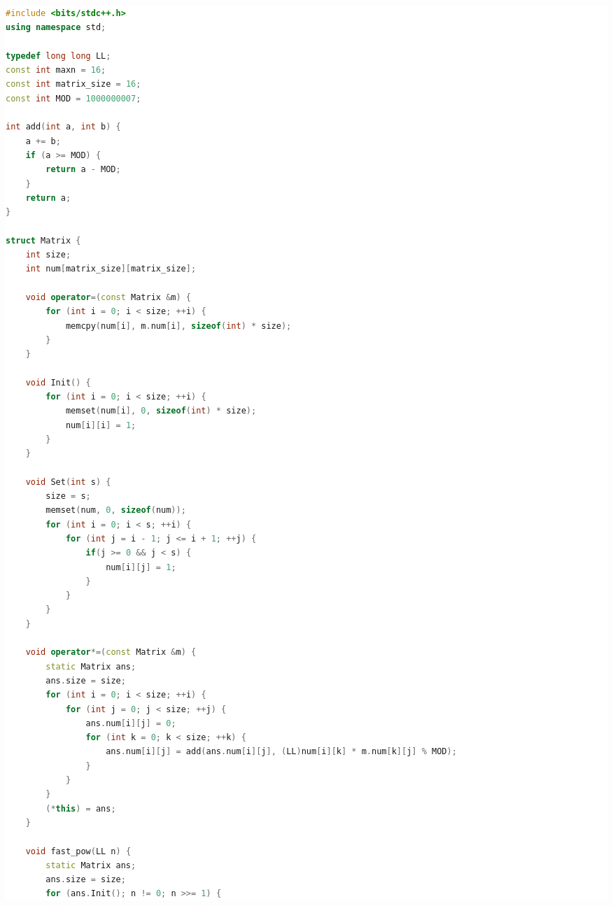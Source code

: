 ```c++
#include <bits/stdc++.h>
using namespace std;

typedef long long LL;
const int maxn = 16;
const int matrix_size = 16;
const int MOD = 1000000007;

int add(int a, int b) {
    a += b;
    if (a >= MOD) {
        return a - MOD;
    }
    return a;
}

struct Matrix {
    int size;
    int num[matrix_size][matrix_size];

    void operator=(const Matrix &m) {
        for (int i = 0; i < size; ++i) {
            memcpy(num[i], m.num[i], sizeof(int) * size);
        }
    }

    void Init() {
        for (int i = 0; i < size; ++i) {
            memset(num[i], 0, sizeof(int) * size);
            num[i][i] = 1;
        }
    }

    void Set(int s) {
        size = s;
        memset(num, 0, sizeof(num));
        for (int i = 0; i < s; ++i) {
            for (int j = i - 1; j <= i + 1; ++j) {
                if(j >= 0 && j < s) {
                    num[i][j] = 1;
                }
            }
        }
    }

    void operator*=(const Matrix &m) {
        static Matrix ans;
        ans.size = size;
        for (int i = 0; i < size; ++i) {
            for (int j = 0; j < size; ++j) {
                ans.num[i][j] = 0;
                for (int k = 0; k < size; ++k) {
                    ans.num[i][j] = add(ans.num[i][j], (LL)num[i][k] * m.num[k][j] % MOD);
                }
            }
        }
        (*this) = ans;
    }

    void fast_pow(LL n) {
        static Matrix ans;
        ans.size = size;
        for (ans.Init(); n != 0; n >>= 1) {
```